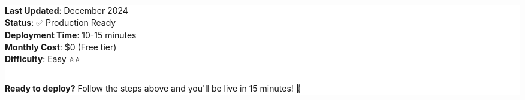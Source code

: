 
**Last Updated**: December 2024  
**Status**: ✅ Production Ready  
**Deployment Time**: 10-15 minutes  
**Monthly Cost**: $0 (Free tier)  
**Difficulty**: Easy ⭐⭐

---

**Ready to deploy?** Follow the steps above and you'll be live in 15 minutes! 🚀